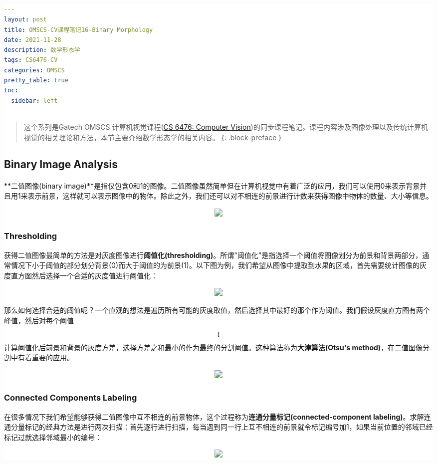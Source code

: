 ```yaml
---
layout: post
title: OMSCS-CV课程笔记16-Binary Morphology
date: 2021-11-28
description: 数学形态学
tags: CS6476-CV
categories: OMSCS
pretty_table: true
toc:
  sidebar: left
---
```



> 这个系列是Gatech OMSCS 计算机视觉课程([CS 6476: Computer Vision](https://omscs.gatech.edu/cs-6476-computer-vision))的同步课程笔记。课程内容涉及图像处理以及传统计算机视觉的相关理论和方法，本节主要介绍数学形态学的相关内容。
{: .block-preface }


## Binary Image Analysis

**二值图像(binary image)**是指仅包含0和1的图像。二值图像虽然简单但在计算机视觉中有着广泛的应用，我们可以使用0来表示背景并且用1来表示前景，这样就可以表示图像中的物体。除此之外，我们还可以对不相连的前景进行计数来获得图像中物体的数量、大小等信息。

<div align=center>
<img src="https://i.imgur.com/DZVDBXI.png" width="40%">
</div>

### Thresholding

获得二值图像最简单的方法是对灰度图像进行**阈值化(thresholding)**。所谓"阈值化"是指选择一个阈值将图像划分为前景和背景两部分，通常情况下小于阈值的部分划分背景(0)而大于阈值的为前景(1)。以下图为例，我们希望从图像中提取到水果的区域，首先需要统计图像的灰度直方图然后选择一个合适的灰度值进行阈值化：

<div align=center>
<img src="https://i.imgur.com/qeQiLV9.png" width="70%">
</div>

那么如何选择合适的阈值呢？一个直观的想法是遍历所有可能的灰度取值，然后选择其中最好的那个作为阈值。我们假设灰度直方图有两个峰值，然后对每个阈值$$t$$计算阈值化后前景和背景的灰度方差，选择方差之和最小的作为最终的分割阈值。这种算法称为**大津算法(Otsu's method)**，在二值图像分割中有着重要的应用。

<div align=center>
<img src="https://i.imgur.com/FQ25P46.png" width="40%">
</div>

### Connected Components Labeling

在很多情况下我们希望能够获得二值图像中互不相连的前景物体，这个过程称为**连通分量标记(connected-component labeling)**。求解连通分量标记的经典方法是进行两次扫描：首先逐行进行扫描，每当遇到同一行上互不相连的前景就令标记编号加1，如果当前位置的邻域已经标记过就选择邻域最小的编号：

<div align=center>
<img src="https://i.imgur.com/TSwI7Yo.png" width="70%">
</div>
